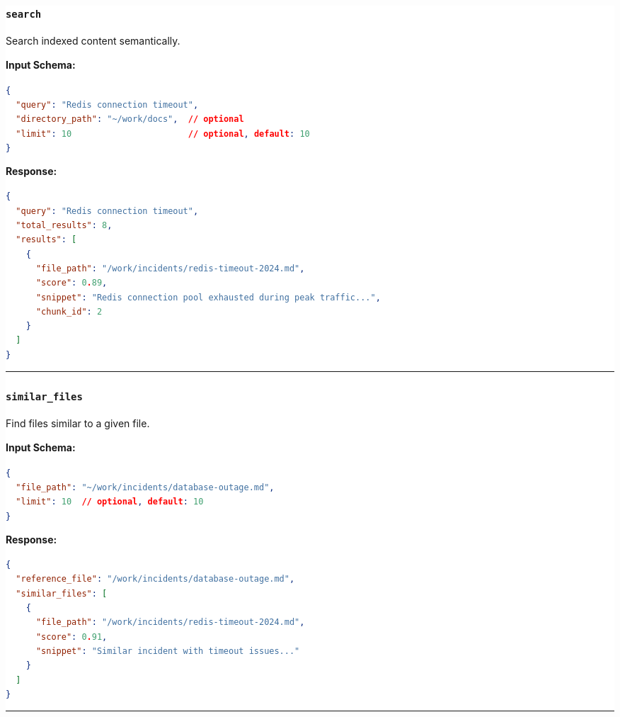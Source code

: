 
### `search`

Search indexed content semantically.

**Input Schema:**
```json
{
  "query": "Redis connection timeout",
  "directory_path": "~/work/docs",  // optional
  "limit": 10                       // optional, default: 10
}
```

**Response:**
```json
{
  "query": "Redis connection timeout",
  "total_results": 8,
  "results": [
    {
      "file_path": "/work/incidents/redis-timeout-2024.md",
      "score": 0.89,
      "snippet": "Redis connection pool exhausted during peak traffic...",
      "chunk_id": 2
    }
  ]
}
```

---

### `similar_files`

Find files similar to a given file.

**Input Schema:**
```json
{
  "file_path": "~/work/incidents/database-outage.md",
  "limit": 10  // optional, default: 10
}
```

**Response:**
```json
{
  "reference_file": "/work/incidents/database-outage.md",
  "similar_files": [
    {
      "file_path": "/work/incidents/redis-timeout-2024.md",
      "score": 0.91,
      "snippet": "Similar incident with timeout issues..."
    }
  ]
}
```

---